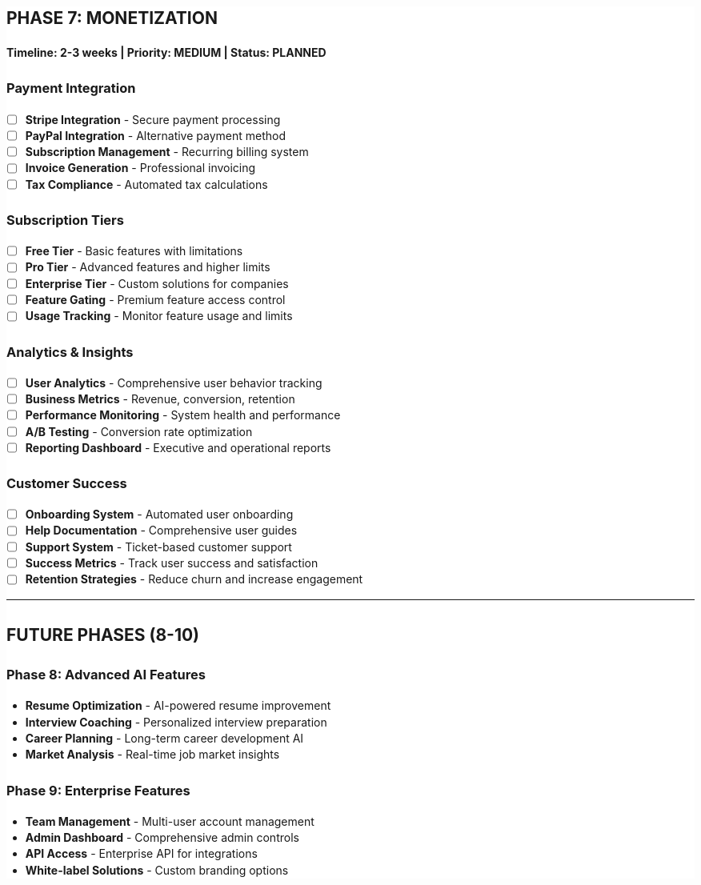 
## **PHASE 7: MONETIZATION**

**Timeline: 2-3 weeks | Priority: MEDIUM | Status: PLANNED**

### **Payment Integration**

- [ ] **Stripe Integration** - Secure payment processing
- [ ] **PayPal Integration** - Alternative payment method
- [ ] **Subscription Management** - Recurring billing system
- [ ] **Invoice Generation** - Professional invoicing
- [ ] **Tax Compliance** - Automated tax calculations

### **Subscription Tiers**

- [ ] **Free Tier** - Basic features with limitations
- [ ] **Pro Tier** - Advanced features and higher limits
- [ ] **Enterprise Tier** - Custom solutions for companies
- [ ] **Feature Gating** - Premium feature access control
- [ ] **Usage Tracking** - Monitor feature usage and limits

### **Analytics & Insights**

- [ ] **User Analytics** - Comprehensive user behavior tracking
- [ ] **Business Metrics** - Revenue, conversion, retention
- [ ] **Performance Monitoring** - System health and performance
- [ ] **A/B Testing** - Conversion rate optimization
- [ ] **Reporting Dashboard** - Executive and operational reports

### **Customer Success**

- [ ] **Onboarding System** - Automated user onboarding
- [ ] **Help Documentation** - Comprehensive user guides
- [ ] **Support System** - Ticket-based customer support
- [ ] **Success Metrics** - Track user success and satisfaction
- [ ] **Retention Strategies** - Reduce churn and increase engagement

---

## **FUTURE PHASES (8-10)**

### **Phase 8: Advanced AI Features**

- **Resume Optimization** - AI-powered resume improvement
- **Interview Coaching** - Personalized interview preparation
- **Career Planning** - Long-term career development AI
- **Market Analysis** - Real-time job market insights

### **Phase 9: Enterprise Features**

- **Team Management** - Multi-user account management
- **Admin Dashboard** - Comprehensive admin controls
- **API Access** - Enterprise API for integrations
- **White-label Solutions** - Custom branding options
